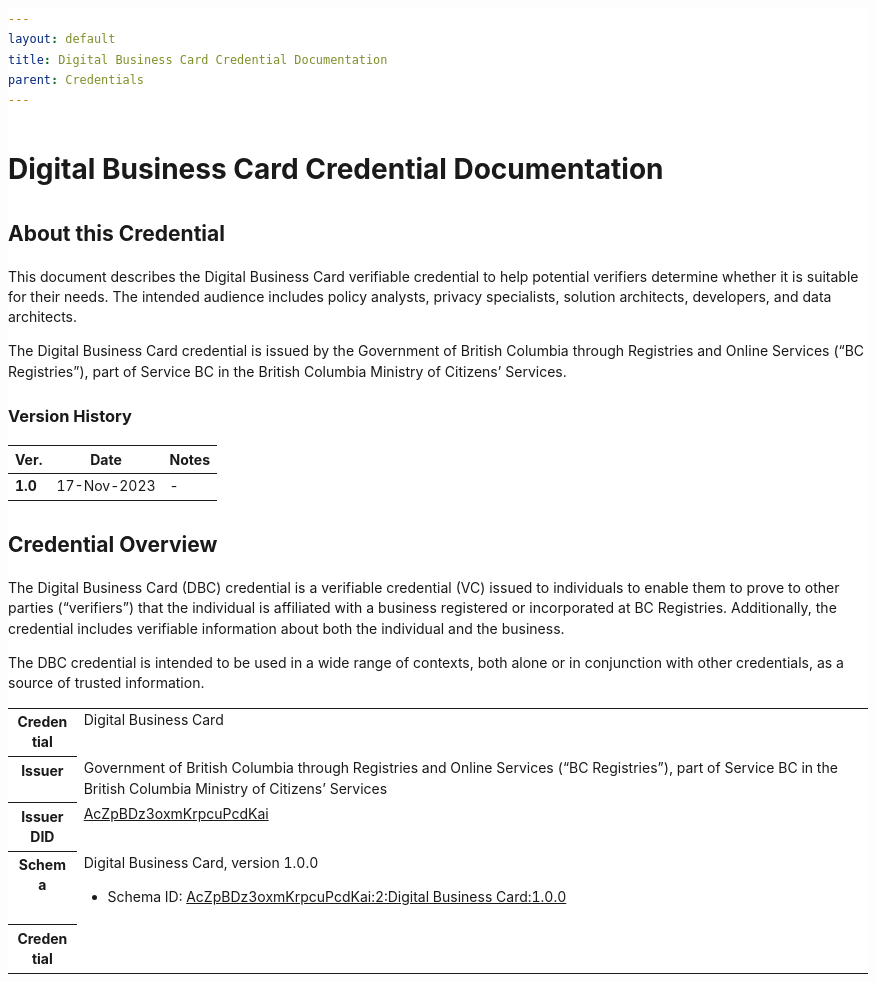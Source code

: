 ```yaml
---
layout: default
title: Digital Business Card Credential Documentation
parent: Credentials
---
```


# Digital Business Card Credential Documentation

## About this Credential

This document describes the Digital Business Card verifiable credential to help potential verifiers determine whether it is suitable for their needs. The intended audience includes policy analysts, privacy specialists, solution architects, developers, and data architects.

The Digital Business Card credential is issued by the Government of British Columbia through Registries and Online Services (“BC Registries”), part of Service BC in the British Columbia Ministry of Citizens’ Services.

### Version History

| Ver.      | Date | Notes |
| ----------- | ----------- | ----------- |
| <b>1.0</b>      | 17-Nov-2023       | - |

## Credential Overview
The Digital Business Card (DBC) credential is a verifiable credential (VC) issued to individuals to enable them to prove to other parties (“verifiers”) that the individual is affiliated with a business registered or incorporated at BC Registries. Additionally, the credential includes verifiable information about both the individual and the business.

The DBC credential is intended to be used in a wide range of contexts, both alone or in conjunction with other credentials, as a source of trusted information. 

<table>
  <tr>
    <th>Credential</th>
    <td>Digital Business Card</td>
  </tr>
  <tr>
    <th>Issuer</th>
    <td>Government of British Columbia through Registries and Online Services (“BC Registries”), part of Service BC in the British Columbia Ministry of Citizens’ Services</td>
  </tr>
  <tr>
    <th>Issuer DID</th>
    <td>
        <a href="https://candyscan.idlab.org/tx/CANDY_PROD/domain/348">AcZpBDz3oxmKrpcuPcdKai</a>
    </td>
  </tr>
  <tr>
    <th >Schema</th>
        <td>Digital Business Card, version 1.0.0
            <ul>
                <li>Schema ID: <a href="https://candyscan.idlab.org/tx/CANDY_PROD/domain/350">AcZpBDz3oxmKrpcuPcdKai:2:Digital Business Card:1.0.0</a></li>
            </ul>    
            </td>
  </tr>
  <tr>
    <th>Credential</th>